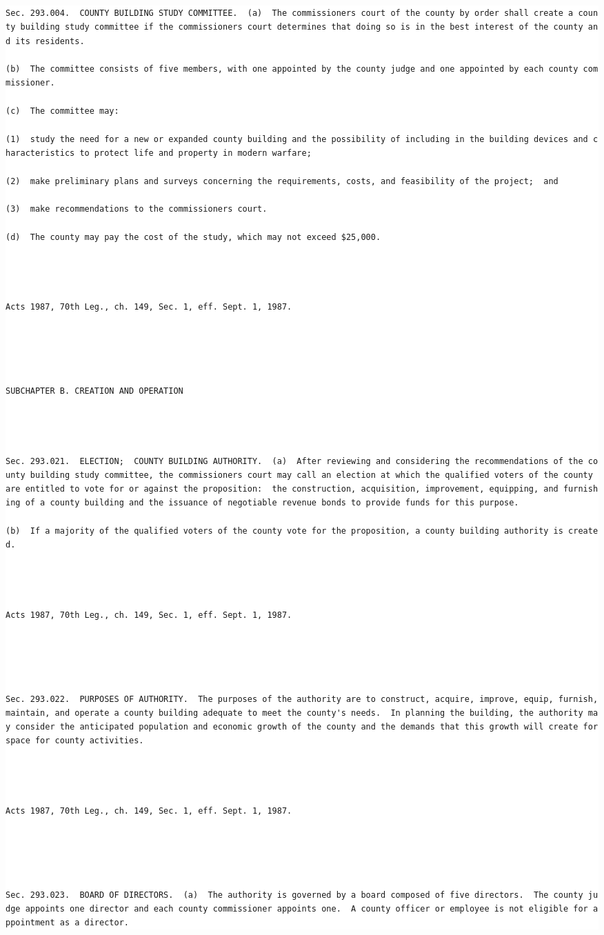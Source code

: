     
    
    
    
    Sec. 293.004.  COUNTY BUILDING STUDY COMMITTEE.  (a)  The commissioners court of the county by order shall create a county building study committee if the commissioners court determines that doing so is in the best interest of the county and its residents.
    
    (b)  The committee consists of five members, with one appointed by the county judge and one appointed by each county commissioner.
    
    (c)  The committee may:
    
    (1)  study the need for a new or expanded county building and the possibility of including in the building devices and characteristics to protect life and property in modern warfare;
    
    (2)  make preliminary plans and surveys concerning the requirements, costs, and feasibility of the project;  and
    
    (3)  make recommendations to the commissioners court.
    
    (d)  The county may pay the cost of the study, which may not exceed $25,000.
    
    
    
    
    Acts 1987, 70th Leg., ch. 149, Sec. 1, eff. Sept. 1, 1987.
    
    
    
    
    
    SUBCHAPTER B. CREATION AND OPERATION
    
      
    
    
    Sec. 293.021.  ELECTION;  COUNTY BUILDING AUTHORITY.  (a)  After reviewing and considering the recommendations of the county building study committee, the commissioners court may call an election at which the qualified voters of the county are entitled to vote for or against the proposition:  the construction, acquisition, improvement, equipping, and furnishing of a county building and the issuance of negotiable revenue bonds to provide funds for this purpose.
    
    (b)  If a majority of the qualified voters of the county vote for the proposition, a county building authority is created.
    
    
    
    
    Acts 1987, 70th Leg., ch. 149, Sec. 1, eff. Sept. 1, 1987.
    
    
    
    
    
    Sec. 293.022.  PURPOSES OF AUTHORITY.  The purposes of the authority are to construct, acquire, improve, equip, furnish, maintain, and operate a county building adequate to meet the county's needs.  In planning the building, the authority may consider the anticipated population and economic growth of the county and the demands that this growth will create for space for county activities.
    
    
    
    
    Acts 1987, 70th Leg., ch. 149, Sec. 1, eff. Sept. 1, 1987.
    
    
    
    
    
    Sec. 293.023.  BOARD OF DIRECTORS.  (a)  The authority is governed by a board composed of five directors.  The county judge appoints one director and each county commissioner appoints one.  A county officer or employee is not eligible for appointment as a director.
    